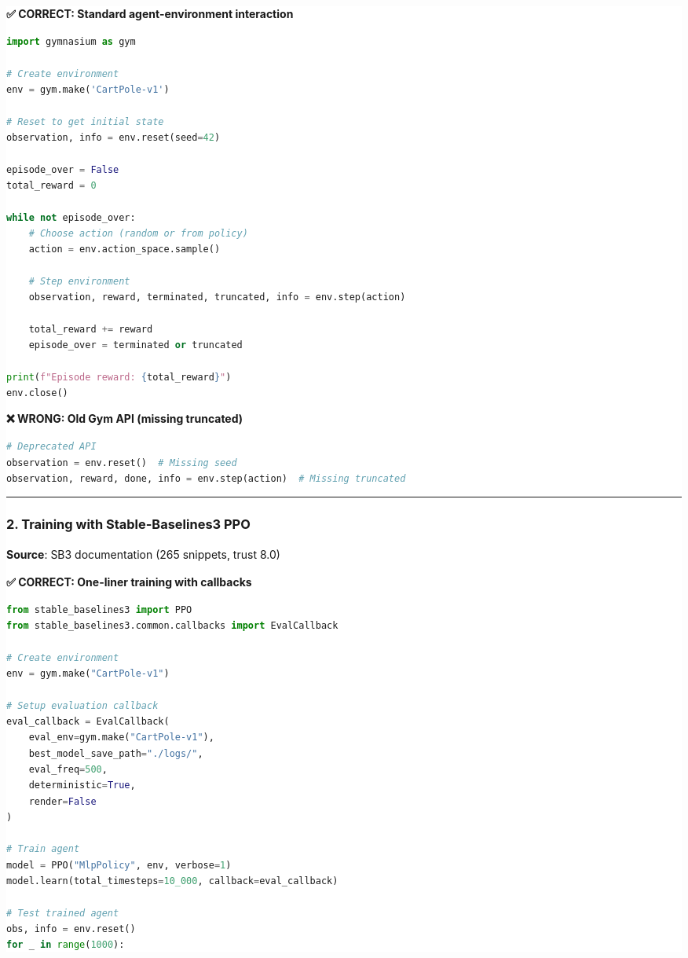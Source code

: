 **✅ CORRECT: Standard agent-environment interaction**

```python
import gymnasium as gym

# Create environment
env = gym.make('CartPole-v1')

# Reset to get initial state
observation, info = env.reset(seed=42)

episode_over = False
total_reward = 0

while not episode_over:
    # Choose action (random or from policy)
    action = env.action_space.sample()

    # Step environment
    observation, reward, terminated, truncated, info = env.step(action)

    total_reward += reward
    episode_over = terminated or truncated

print(f"Episode reward: {total_reward}")
env.close()
```

**❌ WRONG: Old Gym API (missing truncated)**

```python
# Deprecated API
observation = env.reset()  # Missing seed
observation, reward, done, info = env.step(action)  # Missing truncated
```

---

### 2. Training with Stable-Baselines3 PPO

**Source**: SB3 documentation (265 snippets, trust 8.0)

**✅ CORRECT: One-liner training with callbacks**

```python
from stable_baselines3 import PPO
from stable_baselines3.common.callbacks import EvalCallback

# Create environment
env = gym.make("CartPole-v1")

# Setup evaluation callback
eval_callback = EvalCallback(
    eval_env=gym.make("CartPole-v1"),
    best_model_save_path="./logs/",
    eval_freq=500,
    deterministic=True,
    render=False
)

# Train agent
model = PPO("MlpPolicy", env, verbose=1)
model.learn(total_timesteps=10_000, callback=eval_callback)

# Test trained agent
obs, info = env.reset()
for _ in range(1000):
```